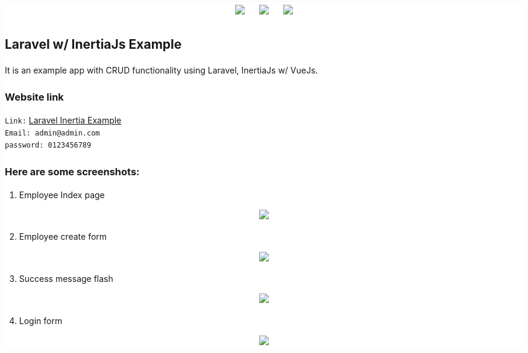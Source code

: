 <p align="center">
    <img src="https://github.com/SusmoySenGupta/readme-contents/blob/main/all-logo/laravel-logo.png" width="50" hspace="10"> 
    <img src="https://github.com/SusmoySenGupta/readme-contents/blob/main/all-logo/inertia-logo.png" width="50" hspace="10">
    <img src="https://github.com/SusmoySenGupta/readme-contents/blob/main/all-logo/vuejs-logo.png" width="50" hspace="10">
</p>

## Laravel w/ InertiaJs Example

It is an example app with CRUD functionality using Laravel, InertiaJs w/ VueJs.

### Website link
`Link:` <a href="http://susmoycse.com/laravel/inertia-example/example" target="_blank">Laravel Inertia Example</a>  
`Email: admin@admin.com`  
`password: 0123456789`

### Here are some screenshots:


1. Employee Index page
<p align="center"><img src="https://github.com/SusmoySenGupta/readme-contents/blob/main/laravel-inertial-example/index-example.PNG" width="900"></p>

2. Employee create form
<p align="center"><img src="https://github.com/SusmoySenGupta/readme-contents/blob/main/laravel-inertial-example/employee-create-example.PNG" width="900"></p>

3. Success message flash
<p align="center"><img src="https://github.com/SusmoySenGupta/readme-contents/blob/main/laravel-inertial-example/success-message-example.PNG" width="900"></p>

4. Login form
<p align="center"><img src="https://github.com/SusmoySenGupta/readme-contents/blob/main/laravel-inertial-example/login-example.PNG" width="900"></p>
